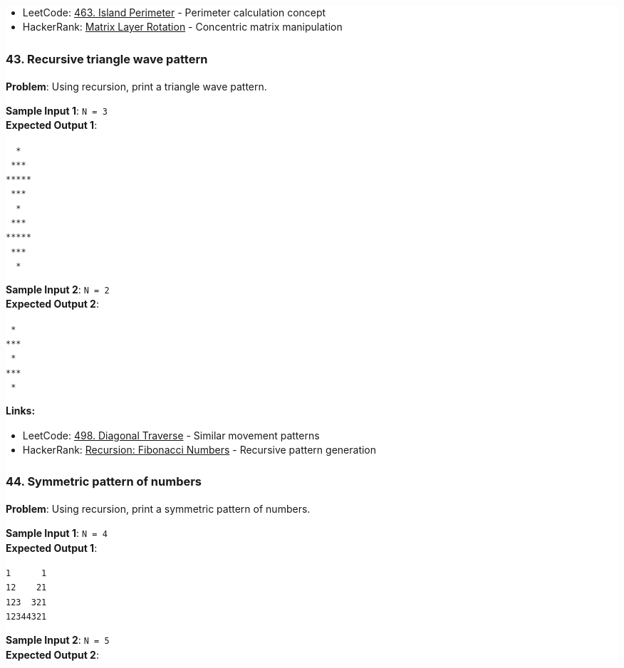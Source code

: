- LeetCode: [463. Island Perimeter](https://leetcode.com/problems/island-perimeter/) - Perimeter calculation concept
- HackerRank: [Matrix Layer Rotation](https://www.hackerrank.com/challenges/matrix-rotation-algo/problem) - Concentric matrix manipulation

### 43. Recursive triangle wave pattern

**Problem**: Using recursion, print a triangle wave pattern.

**Sample Input 1**: `N = 3`  
**Expected Output 1**:

```
  *
 ***
*****
 ***
  *
 ***
*****
 ***
  *
```

**Sample Input 2**: `N = 2`  
**Expected Output 2**:

```
 *
***
 *
***
 *
```

**Links:**

- LeetCode: [498. Diagonal Traverse](https://leetcode.com/problems/diagonal-traverse/) - Similar movement patterns
- HackerRank: [Recursion: Fibonacci Numbers](https://www.hackerrank.com/challenges/ctci-fibonacci-numbers/problem) - Recursive pattern generation

### 44. Symmetric pattern of numbers

**Problem**: Using recursion, print a symmetric pattern of numbers.

**Sample Input 1**: `N = 4`  
**Expected Output 1**:

```
1      1
12    21
123  321
12344321
```

**Sample Input 2**: `N = 5`  
**Expected Output 2**:
